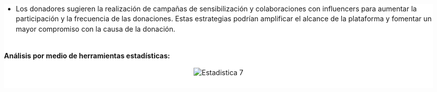 
- Los donadores sugieren la realización de campañas de sensibilización y colaboraciones con influencers para aumentar la participación y la frecuencia de las donaciones. Estas estrategias podrían amplificar el alcance de la plataforma y fomentar un mayor compromiso con la causa de la donación.<br><br>

**Análisis por medio de herramientas estadísticas:**

<div align="center">
	<img src="https://github.com/TechZo-CC238-SW63/Report/blob/main/Resources/Chapter-II/Statistics/segmento-objetivo-2-grafica-1.PNG?raw=true" alt="Estadistica 7" style="width: 600px; height: auto;"><br><br>
</div>

